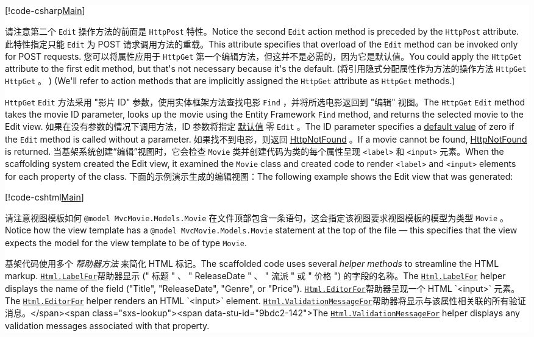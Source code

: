 [!code-csharp[Main](examining-the-edit-methods-and-edit-view/samples/sample3.cs)]

<span data-ttu-id="9bdc2-129">请注意第二个 `Edit` 操作方法的前面是 `HttpPost` 特性。</span><span class="sxs-lookup"><span data-stu-id="9bdc2-129">Notice the second `Edit` action method is preceded by the `HttpPost` attribute.</span></span> <span data-ttu-id="9bdc2-130">此特性指定只能 `Edit` 为 POST 请求调用方法的重载。</span><span class="sxs-lookup"><span data-stu-id="9bdc2-130">This attribute specifies that overload of the `Edit` method can be invoked only for POST requests.</span></span> <span data-ttu-id="9bdc2-131">您可以将属性应用于 `HttpGet` 第一个编辑方法，但这并不是必需的，因为它是默认值。</span><span class="sxs-lookup"><span data-stu-id="9bdc2-131">You could apply the `HttpGet` attribute to the first edit method, but that's not necessary because it's the default.</span></span> <span data-ttu-id="9bdc2-132"> (将引用隐式分配属性作为方法的操作方法 `HttpGet` `HttpGet` 。 ) </span><span class="sxs-lookup"><span data-stu-id="9bdc2-132">(We'll refer to action methods that are implicitly assigned the `HttpGet` attribute as `HttpGet` methods.)</span></span>

<span data-ttu-id="9bdc2-133">`HttpGet` `Edit` 方法采用 "影片 ID" 参数，使用实体框架方法查找电影 `Find` ，并将所选电影返回到 "编辑" 视图。</span><span class="sxs-lookup"><span data-stu-id="9bdc2-133">The `HttpGet` `Edit` method takes the movie ID parameter, looks up the movie using the Entity Framework `Find` method, and returns the selected movie to the Edit view.</span></span> <span data-ttu-id="9bdc2-134">如果在没有参数的情况下调用方法，ID 参数将指定 [默认值](https://msdn.microsoft.com/library/dd264739.aspx) 零 `Edit` 。</span><span class="sxs-lookup"><span data-stu-id="9bdc2-134">The ID parameter specifies a [default value](https://msdn.microsoft.com/library/dd264739.aspx) of zero if the `Edit` method is called without a parameter.</span></span> <span data-ttu-id="9bdc2-135">如果找不到电影，则返回 [HttpNotFound](https://msdn.microsoft.com/library/gg453938(VS.98).aspx) 。</span><span class="sxs-lookup"><span data-stu-id="9bdc2-135">If a movie cannot be found, [HttpNotFound](https://msdn.microsoft.com/library/gg453938(VS.98).aspx) is returned.</span></span> <span data-ttu-id="9bdc2-136">当基架系统创建“编辑”视图时，它会检查 `Movie` 类并创建代码为类的每个属性呈现 `<label>` 和 `<input>` 元素。</span><span class="sxs-lookup"><span data-stu-id="9bdc2-136">When the scaffolding system created the Edit view, it examined the `Movie` class and created code to render `<label>` and `<input>` elements for each property of the class.</span></span> <span data-ttu-id="9bdc2-137">下面的示例演示生成的编辑视图：</span><span class="sxs-lookup"><span data-stu-id="9bdc2-137">The following example shows the Edit view that was generated:</span></span>

[!code-cshtml[Main](examining-the-edit-methods-and-edit-view/samples/sample4.cshtml)]

<span data-ttu-id="9bdc2-138">请注意视图模板如何 `@model MvcMovie.Models.Movie` 在文件顶部包含一条语句，这会指定该视图要求视图模板的模型为类型 `Movie` 。</span><span class="sxs-lookup"><span data-stu-id="9bdc2-138">Notice how the view template has a `@model MvcMovie.Models.Movie` statement at the top of the file — this specifies that the view expects the model for the view template to be of type `Movie`.</span></span>

<span data-ttu-id="9bdc2-139">基架代码使用多个 *帮助器方法* 来简化 HTML 标记。</span><span class="sxs-lookup"><span data-stu-id="9bdc2-139">The scaffolded code uses several *helper methods* to streamline the HTML markup.</span></span> <span data-ttu-id="9bdc2-140">[`Html.LabelFor`](https://msdn.microsoft.com/library/gg401864(VS.98).aspx)帮助器显示 (&quot; 标题 &quot; 、 &quot; ReleaseDate &quot; 、 &quot; 流派 &quot; 或 &quot; 价格 &quot;) 的字段的名称。</span><span class="sxs-lookup"><span data-stu-id="9bdc2-140">The [`Html.LabelFor`](https://msdn.microsoft.com/library/gg401864(VS.98).aspx) helper displays the name of the field (&quot;Title&quot;, &quot;ReleaseDate&quot;, &quot;Genre&quot;, or &quot;Price&quot;).</span></span> <span data-ttu-id="9bdc2-141">[`Html.EditorFor`](https://msdn.microsoft.com/library/system.web.mvc.html.editorextensions.editorfor(VS.98).aspx)帮助器呈现一个 HTML `<input>` 元素。</span><span class="sxs-lookup"><span data-stu-id="9bdc2-141">The [`Html.EditorFor`](https://msdn.microsoft.com/library/system.web.mvc.html.editorextensions.editorfor(VS.98).aspx) helper renders an HTML `<input>` element.</span></span> <span data-ttu-id="9bdc2-142">[`Html.ValidationMessageFor`](https://msdn.microsoft.com/library/system.web.mvc.html.validationextensions.validationmessagefor(VS.98).aspx)帮助器将显示与该属性相关联的所有验证消息。</span><span class="sxs-lookup"><span data-stu-id="9bdc2-142">The [`Html.ValidationMessageFor`](https://msdn.microsoft.com/library/system.web.mvc.html.validationextensions.validationmessagefor(VS.98).aspx) helper displays any validation messages associated with that property.</span></span>
